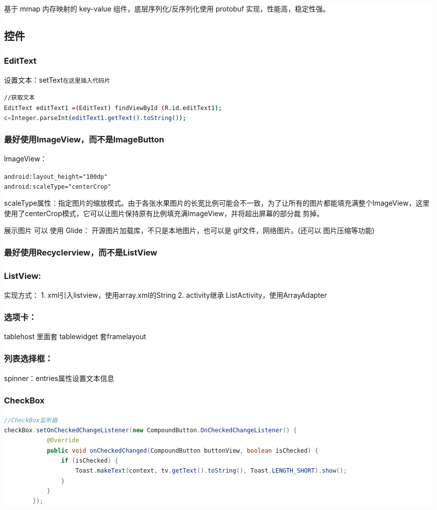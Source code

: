 基于 mmap 内存映射的 key-value 组件，底层序列化/反序列化使用 protobuf 实现，性能高，稳定性强。

## 控件



### EditText

设置文本：setText`在这里插入代码片`
```bash
//获取文本
EditText editText1 =(EditText) findViewById (R.id.editText1);
c=Integer.parseInt(editText1.getText().toString());
```
### 最好使用ImageView，而不是ImageButton

ImageView：

```
android:layout_height="100dp"
android:scaleType="centerCrop"   
```

scaleType属性：指定图片的缩放模式。由于各张水果图片的长宽比例可能会不一致，为了让所有的图片都能填充满整个ImageView，这里使用了centerCrop模式，它可以让图片保持原有比例填充满ImageView，并将超出屏幕的部分裁
剪掉。  

展示图片 可以 使用 Glide： 开源图片加载库，不只是本地图片，也可以是 gif文件，网络图片。(还可以 图片压缩等功能)

### 最好使用Recyclerview，而不是ListView

### ListView: 

实现方式： 1. xml引入listview，使用array.xml的String 2. activity继承 ListActivity，使用ArrayAdapter

### 选项卡：

tablehost 里面套 tablewidget 套framelayout

### 列表选择框：

spinner：entries属性设置文本信息

### CheckBox

```java
//CheckBox监听器
checkBox.setOnCheckedChangeListener(new CompoundButton.OnCheckedChangeListener() {
            @Override
            public void onCheckedChanged(CompoundButton buttonView, boolean isChecked) {
                if (isChecked) {
                    Toast.makeText(context, tv.getText().toString(), Toast.LENGTH_SHORT).show();
                }
            }
        });
```
